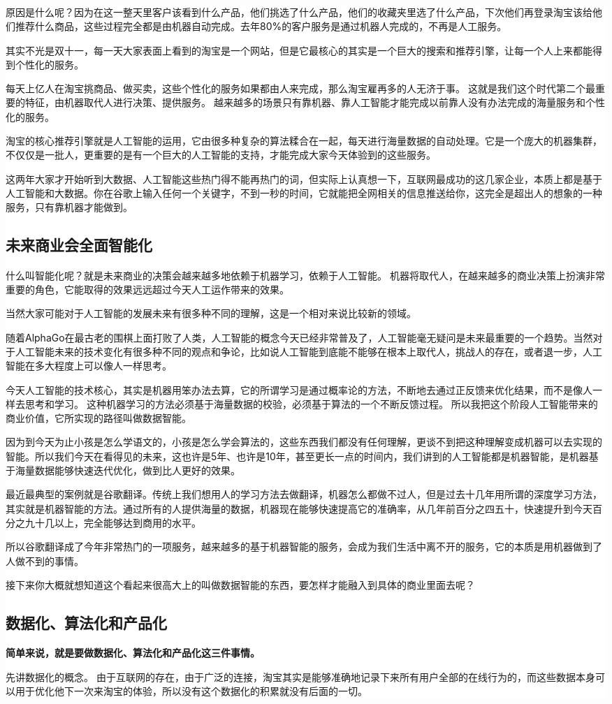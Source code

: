  

原因是什么呢？因为在这一整天里客户该看到什么产品，他们挑选了什么产品，他们的收藏夹里选了什么产品，下次他们再登录淘宝该给他们推荐什么商品，这些过程完全都是由机器自动完成。去年80%的客户服务是通过机器人完成的，不再是人工服务。

 

其实不光是双十一，每一天大家表面上看到的淘宝是一个网站，但是它最核心的其实是一个巨大的搜索和推荐引擎，让每一个人上来都能得到个性化的服务。

 

每天上亿人在淘宝挑商品、做买卖，这些个性化的服务如果都由人来完成，那么淘宝雇再多的人无济于事。 这就是我们这个时代第二个最重要的特征，由机器取代人进行决策、提供服务。 越来越多的场景只有靠机器、靠人工智能才能完成以前靠人没有办法完成的海量服务和个性化的服务。

 

淘宝的核心推荐引擎就是人工智能的运用，它由很多种复杂的算法糅合在一起，每天进行海量数据的自动处理。它是一个庞大的机器集群，不仅仅是一批人，更重要的是有一个巨大的人工智能的支持，才能完成大家今天体验到的这些服务。

 

这两年大家才开始听到大数据、人工智能这些热门得不能再热门的词，但实际上认真想一下，互联网最成功的这几家企业，本质上都是基于人工智能和大数据。你在谷歌上输入任何一个关键字，不到一秒的时间，它就能把全网相关的信息推送给你，这完全是超出人的想象的一种服务，只有靠机器才能做到。

 

## 未来商业会全面智能化

什么叫智能化呢？就是未来商业的决策会越来越多地依赖于机器学习，依赖于人工智能。 机器将取代人，在越来越多的商业决策上扮演非常重要的角色，它能取得的效果远远超过今天人工运作带来的效果。

 

当然大家可能对于人工智能的发展未来有很多种不同的理解，这是一个相对来说比较新的领域。

 

随着AlphaGo在最古老的围棋上面打败了人类，人工智能的概念今天已经非常普及了，人工智能毫无疑问是未来最重要的一个趋势。当然对于人工智能未来的技术变化有很多种不同的观点和争论，比如说人工智能到底能不能够在根本上取代人，挑战人的存在，或者退一步，人工智能在多大程度上可以像人一样思考。

今天人工智能的技术核心，其实是机器用笨办法去算，它的所谓学习是通过概率论的方法，不断地去通过正反馈来优化结果，而不是像人一样去思考和学习。 这种机器学习的方法必须基于海量数据的校验，必须基于算法的一个不断反馈过程。 所以我把这个阶段人工智能带来的商业价值，它所实现的路径叫做数据智能。 

 

因为到今天为止小孩是怎么学语文的，小孩是怎么学会算法的，这些东西我们都没有任何理解，更谈不到把这种理解变成机器可以去实现的智能。所以我们今天在看得见的未来，这也许是5年、也许是10年，甚至更长一点的时间内，我们讲到的人工智能都是机器智能，是机器基于海量数据能够快速迭代优化，做到比人更好的效果。

 

最近最典型的案例就是谷歌翻译。传统上我们想用人的学习方法去做翻译，机器怎么都做不过人，但是过去十几年用所谓的深度学习方法，其实就是机器智能的方法。通过所有的人提供海量的数据，机器现在能够快速提高它的准确率，从几年前百分之四五十，快速提升到今天百分之九十几以上，完全能够达到商用的水平。

 

所以谷歌翻译成了今年非常热门的一项服务，越来越多的基于机器智能的服务，会成为我们生活中离不开的服务，它的本质是用机器做到了人做不到的事情。

 

接下来你大概就想知道这个看起来很高大上的叫做数据智能的东西，要怎样才能融入到具体的商业里面去呢？    

 

## 数据化、算法化和产品化

**简单来说，就是要做数据化、算法化和产品化这三件事情。**

 

先讲数据化的概念。 由于互联网的存在，由于广泛的连接，淘宝其实是能够准确地记录下来所有用户全部的在线行为的，而这些数据本身可以用于优化他下一次来淘宝的体验，所以没有这个数据化的积累就没有后面的一切。
